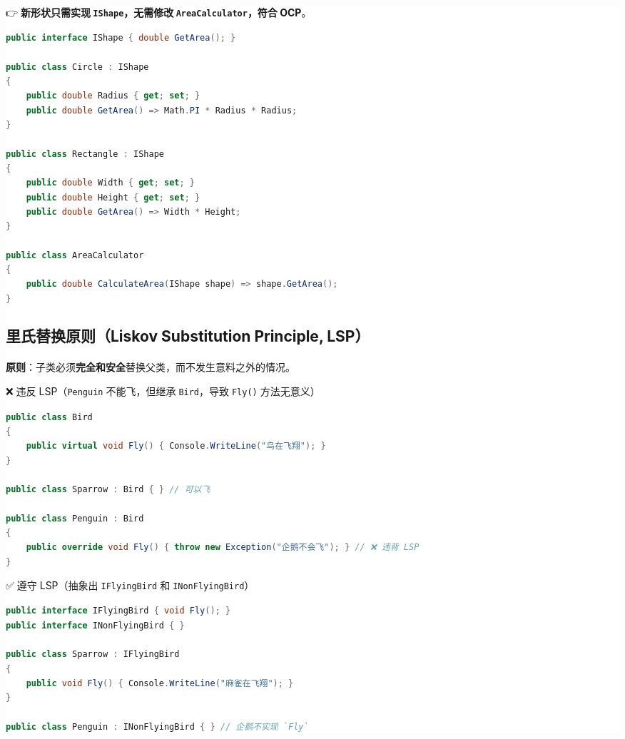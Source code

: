 👉 **新形状只需实现 `IShape`，无需修改 `AreaCalculator`，符合 OCP**。
```c#
public interface IShape { double GetArea(); }

public class Circle : IShape
{
    public double Radius { get; set; }
    public double GetArea() => Math.PI * Radius * Radius;
}

public class Rectangle : IShape
{
    public double Width { get; set; }
    public double Height { get; set; }
    public double GetArea() => Width * Height;
}

public class AreaCalculator
{
    public double CalculateArea(IShape shape) => shape.GetArea();
}

```





## 里氏替换原则（Liskov Substitution Principle, LSP）

**原则**：子类必须**完全和安全**替换父类，而不发生意料之外的情况。


❌ 违反 LSP（`Penguin` 不能飞，但继承 `Bird`，导致 `Fly()` 方法无意义）

```c#
public class Bird
{
    public virtual void Fly() { Console.WriteLine("鸟在飞翔"); }
}

public class Sparrow : Bird { } // 可以飞

public class Penguin : Bird
{
    public override void Fly() { throw new Exception("企鹅不会飞"); } // ❌ 违背 LSP
}

```


✅ 遵守 LSP（抽象出 `IFlyingBird` 和 `INonFlyingBird`）
```c#
public interface IFlyingBird { void Fly(); }
public interface INonFlyingBird { }

public class Sparrow : IFlyingBird
{
    public void Fly() { Console.WriteLine("麻雀在飞翔"); }
}

public class Penguin : INonFlyingBird { } // 企鹅不实现 `Fly`

```
